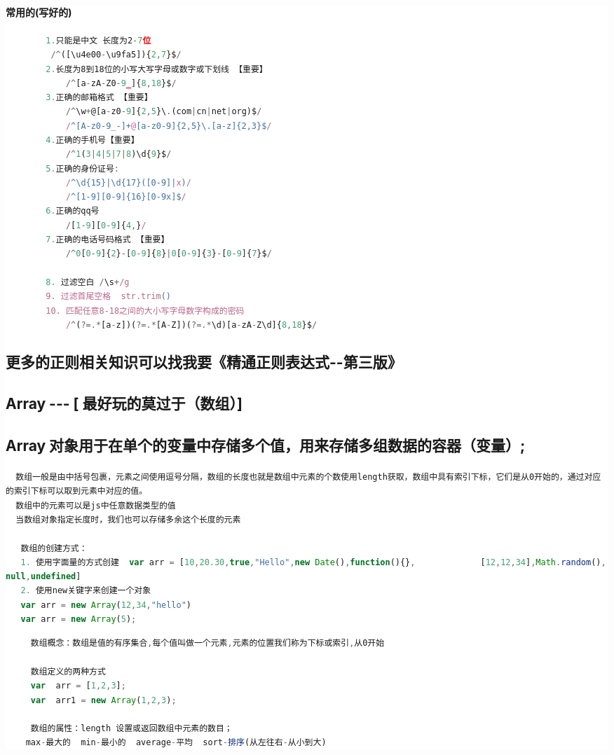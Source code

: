 #### 常用的(写好的)

```javascript
        1.只能是中文 长度为2-7位
		 /^([\u4e00-\u9fa5]){2,7}$/
        2.长度为8到18位的小写大写字母或数字或下划线 【重要】
            /^[a-zA-Z0-9_]{8,18}$/
        3.正确的邮箱格式 【重要】
            /^\w+@[a-z0-9]{2,5}\.(com|cn|net|org)$/
            /^[A-z0-9_-]+@[a-z0-9]{2,5}\.[a-z]{2,3}$/
        4.正确的手机号【重要】
            /^1(3|4|5|7|8)\d{9}$/
        5.正确的身份证号:
            /^\d{15}|\d{17}([0-9]|x)/
            /^[1-9][0-9]{16}[0-9x]$/
        6.正确的qq号
            /[1-9][0-9]{4,}/
        7.正确的电话号码格式 【重要】
            /^0[0-9]{2}-[0-9]{8}|0[0-9]{3}-[0-9]{7}$/
            
        8. 过滤空白 /\s+/g
        9. 过滤首尾空格  str.trim()
        10. 匹配任意8-18之间的大小写字母数字构成的密码
            /^(?=.*[a-z])(?=.*[A-Z])(?=.*\d)[a-zA-Z\d]{8,18}$/
```

## 更多的正则相关知识可以找我要《精通正则表达式--第三版》



## Array  ---  [ 最好玩的莫过于（数组）]

## Array 对象用于在单个的变量中存储多个值，用来存储多组数据的容器（变量）;

```javascript
  数组一般是由中括号包裹，元素之间使用逗号分隔，数组的长度也就是数组中元素的个数使用length获取，数组中具有索引下标，它们是从0开始的，通过对应的索引下标可以取到元素中对应的值。
  数组中的元素可以是js中任意数据类型的值
  当数组对象指定长度时，我们也可以存储多余这个长度的元素

   数组的创建方式：
   1. 使用字面量的方式创建  var arr = [10,20.30,true,"Hello",new Date(),function(){},				[12,12,34],Math.random(),null,undefined]
   2. 使用new关键字来创建一个对象   
   var arr = new Array(12,34,"hello")
   var arr = new Array(5);
```

```js
     数组概念：数组是值的有序集合,每个值叫做一个元素,元素的位置我们称为下标或索引,从0开始
    
     数组定义的两种方式
     var  arr = [1,2,3];
     var  arr1 = new Array(1,2,3);

     数组的属性：length 设置或返回数组中元素的数目；
	max-最大的  min-最小的  average-平均  sort-排序(从左往右-从小到大)       
```
